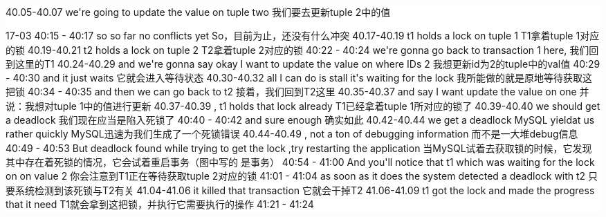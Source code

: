 40.05-40.07
we're going to update the value on tuple two
我们要去更新tuple 2中的值

17-03
40:15 - 40:17
so so far no conflicts yet
So，⽬前为⽌，还没有什么冲突
40.17-40.19
t1 holds a lock on tuple 1
T1拿着tuple 1对应的锁
40.19-40.21
t2 holds a lock on tuple 2
T2拿着tuple 2对应的锁
40:22 - 40:24
we're gonna go back to transaction 1 here,
我们回到这⾥的T1
40.24-40.29
and we're gonna say okay I want to update the value on where IDs 2
我想更新id为2的tuple中的val值
40:29 - 40:30
and it just waits
它就会进⼊等待状态
40.30-40.32
all I can do is stall it's waiting for the lock
我所能做的就是原地等待获取这把锁
40:34 - 40:35
and then we can go back to t2
接着，我们回到T2这⾥
40.35-40.37
and say I want update the value on one
并说：我想对tuple 1中的值进⾏更新
40.37-40.39
, t1 holds that lock already
T1已经拿着tuple 1所对应的锁了
40.39-40.40
we should get a deadlock
我们现在应当是陷⼊死锁了
40:40 - 40:42
and sure enough
确实如此
40.42-40.44
we get a deadlock MySQL yieldat us rather quickly
MySQL迅速为我们⽣成了⼀个死锁错误
40.44-40.49
, not a ton of debugging information
⽽不是⼀⼤堆debug信息
40:49 - 40:53
But deadlock found while trying to get the lock ,try restarting the application
当MySQL试着去获取锁的时候，它发现其中存在着死锁的情况，它会试着重启事务（图中写的
是事务）
40:54 - 41:00
And you'll notice that t1 which was waiting for the lock on on value 2
你会注意到T1正在等待获取tuple 2对应的锁
41:01 - 41:04
as soon as it does the system detected a deadlock with t2
只要系统检测到该死锁与T2有关
41.04-41.06
it killed that transaction
它就会⼲掉T2
41.06-41.09
t1 got the lock and made the progress that it need
T1就会拿到这把锁，并执⾏它需要执⾏的操作
41:21 - 41:24